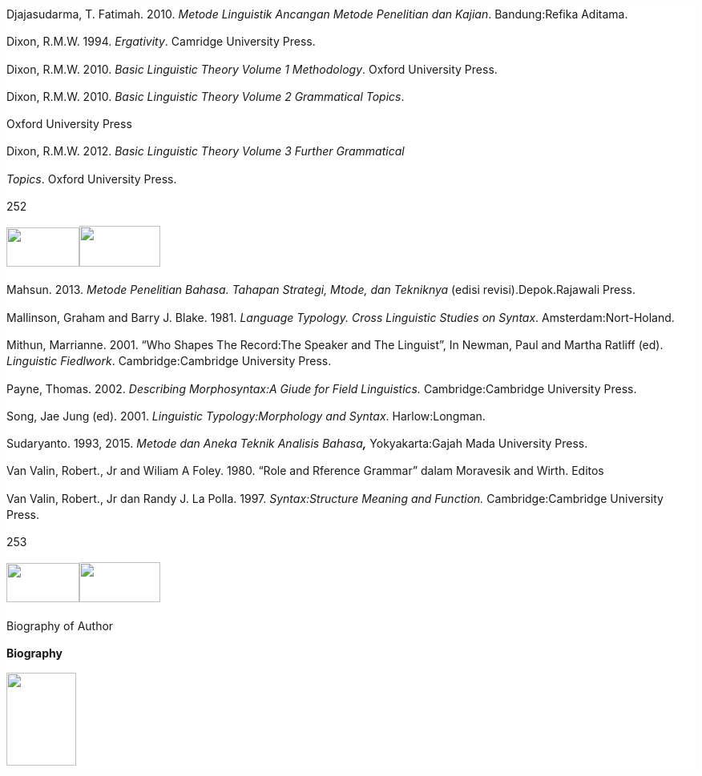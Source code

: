<p><span class="font4">Djajasudarma, T. Fatimah. 2010. </span><span class="font4" style="font-style:italic;">Metode Linguistik Ancangan Metode Penelitian dan Kajian</span><span class="font4">. Bandung:Refika Aditama.</span></p>
<p><span class="font4">Dixon, R.M.W. 1994. </span><span class="font4" style="font-style:italic;">Ergativity</span><span class="font4">. Camridge University Press.</span></p>
<p><span class="font4">Dixon, R.M.W. 2010. </span><span class="font4" style="font-style:italic;">Basic Linguistic Theory Volume 1 Methodology</span><span class="font4">. Oxford University Press.</span></p>
<p><span class="font4">Dixon, R.M.W. 2010. </span><span class="font4" style="font-style:italic;">Basic Linguistic Theory Volume 2 Grammatical Topics</span><span class="font4">.</span></p>
<p><span class="font4">Oxford University Press</span></p>
<p><span class="font4">Dixon, R.M.W. 2012. </span><span class="font4" style="font-style:italic;">Basic Linguistic Theory Volume 3 Further Grammatical</span></p>
<p><span class="font4" style="font-style:italic;">Topics</span><span class="font4">. Oxford University Press.</span></p>
<p><span class="font4">252</span></p><img src="https://jurnal.harianregional.com/media/42536-11.png" alt="" style="width:68pt;height:37pt;"><img src="https://jurnal.harianregional.com/media/42536-12.jpg" alt="" style="width:76pt;height:38pt;">
<p><span class="font4">Mahsun. 2013. </span><span class="font4" style="font-style:italic;">Metode Penelitian Bahasa. Tahapan Strategi, Mtode, dan Tekniknya</span><span class="font4"> (edisi revisi).Depok.Rajawali Press.</span></p>
<p><span class="font4">Mallinson, Graham and Barry J. Blake. 1981. </span><span class="font4" style="font-style:italic;">Language Typology. Cross Linguistic Studies on Syntax</span><span class="font4">. Amsterdam:Nort-Holand.</span></p>
<p><span class="font4">Mithun, Marrianne. 2001. “Who Shapes The Record:The Speaker and The Linguist”, In Newman, Paul and Martha Ratliff (ed). </span><span class="font4" style="font-style:italic;">Linguistic Fiedlwork</span><span class="font4">. Cambridge:Cambridge University Press.</span></p>
<p><span class="font4">Payne, Thomas. 2002. </span><span class="font4" style="font-style:italic;">Describing Morphosyntax:A Giude for Field Linguistics. </span><span class="font4">Cambridge:Cambridge University Press.</span></p>
<p><span class="font4">Song, Jae Jung (ed). 2001. </span><span class="font4" style="font-style:italic;">Linguistic Typology:Morphology and Syntax</span><span class="font4">. Harlow:Longman.</span></p>
<p><span class="font4">Sudaryanto. 1993, 2015. </span><span class="font4" style="font-style:italic;">Metode dan Aneka Teknik Analisis Bahasa</span><span class="font4" style="font-weight:bold;font-style:italic;">,</span><span class="font4"> Yokyakarta:Gajah Mada University Press.</span></p>
<p><span class="font4">Van Valin, Robert., Jr and Wiliam A Foley. 1980. “Role and Rference Grammar” dalam Moravesik and Wirth. Editos</span></p>
<p><span class="font4">Van Valin, Robert., Jr dan Randy J. La Polla. 1997. </span><span class="font4" style="font-style:italic;">Syntax:Structure Meaning and Function.</span><span class="font4"> Cambridge:Cambridge University Press.</span></p>
<p><span class="font4">253</span></p><img src="https://jurnal.harianregional.com/media/42536-13.png" alt="" style="width:68pt;height:37pt;"><img src="https://jurnal.harianregional.com/media/42536-14.jpg" alt="" style="width:76pt;height:38pt;">
<p><span class="font4">Biography of Author</span></p>
<p><span class="font3" style="font-weight:bold;">Biography</span></p><img src="https://jurnal.harianregional.com/media/42536-15.jpg" alt="" style="width:65pt;height:87pt;">